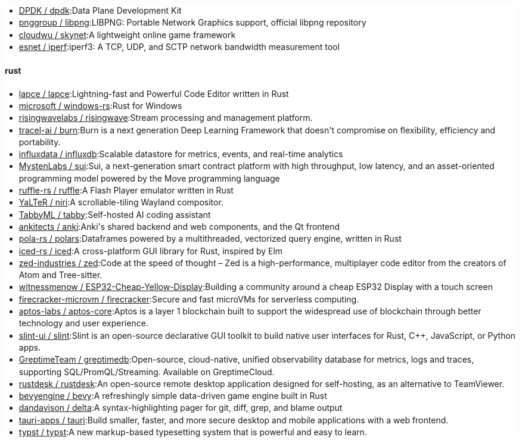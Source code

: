 * [DPDK / dpdk](https://github.com/DPDK/dpdk):Data Plane Development Kit
* [pnggroup / libpng](https://github.com/pnggroup/libpng):LIBPNG: Portable Network Graphics support, official libpng repository
* [cloudwu / skynet](https://github.com/cloudwu/skynet):A lightweight online game framework
* [esnet / iperf](https://github.com/esnet/iperf):iperf3: A TCP, UDP, and SCTP network bandwidth measurement tool

#### rust
* [lapce / lapce](https://github.com/lapce/lapce):Lightning-fast and Powerful Code Editor written in Rust
* [microsoft / windows-rs](https://github.com/microsoft/windows-rs):Rust for Windows
* [risingwavelabs / risingwave](https://github.com/risingwavelabs/risingwave):Stream processing and management platform.
* [tracel-ai / burn](https://github.com/tracel-ai/burn):Burn is a next generation Deep Learning Framework that doesn't compromise on flexibility, efficiency and portability.
* [influxdata / influxdb](https://github.com/influxdata/influxdb):Scalable datastore for metrics, events, and real-time analytics
* [MystenLabs / sui](https://github.com/MystenLabs/sui):Sui, a next-generation smart contract platform with high throughput, low latency, and an asset-oriented programming model powered by the Move programming language
* [ruffle-rs / ruffle](https://github.com/ruffle-rs/ruffle):A Flash Player emulator written in Rust
* [YaLTeR / niri](https://github.com/YaLTeR/niri):A scrollable-tiling Wayland compositor.
* [TabbyML / tabby](https://github.com/TabbyML/tabby):Self-hosted AI coding assistant
* [ankitects / anki](https://github.com/ankitects/anki):Anki's shared backend and web components, and the Qt frontend
* [pola-rs / polars](https://github.com/pola-rs/polars):Dataframes powered by a multithreaded, vectorized query engine, written in Rust
* [iced-rs / iced](https://github.com/iced-rs/iced):A cross-platform GUI library for Rust, inspired by Elm
* [zed-industries / zed](https://github.com/zed-industries/zed):Code at the speed of thought – Zed is a high-performance, multiplayer code editor from the creators of Atom and Tree-sitter.
* [witnessmenow / ESP32-Cheap-Yellow-Display](https://github.com/witnessmenow/ESP32-Cheap-Yellow-Display):Building a community around a cheap ESP32 Display with a touch screen
* [firecracker-microvm / firecracker](https://github.com/firecracker-microvm/firecracker):Secure and fast microVMs for serverless computing.
* [aptos-labs / aptos-core](https://github.com/aptos-labs/aptos-core):Aptos is a layer 1 blockchain built to support the widespread use of blockchain through better technology and user experience.
* [slint-ui / slint](https://github.com/slint-ui/slint):Slint is an open-source declarative GUI toolkit to build native user interfaces for Rust, C++, JavaScript, or Python apps.
* [GreptimeTeam / greptimedb](https://github.com/GreptimeTeam/greptimedb):Open-source, cloud-native, unified observability database for metrics, logs and traces, supporting SQL/PromQL/Streaming. Available on GreptimeCloud.
* [rustdesk / rustdesk](https://github.com/rustdesk/rustdesk):An open-source remote desktop application designed for self-hosting, as an alternative to TeamViewer.
* [bevyengine / bevy](https://github.com/bevyengine/bevy):A refreshingly simple data-driven game engine built in Rust
* [dandavison / delta](https://github.com/dandavison/delta):A syntax-highlighting pager for git, diff, grep, and blame output
* [tauri-apps / tauri](https://github.com/tauri-apps/tauri):Build smaller, faster, and more secure desktop and mobile applications with a web frontend.
* [typst / typst](https://github.com/typst/typst):A new markup-based typesetting system that is powerful and easy to learn.
